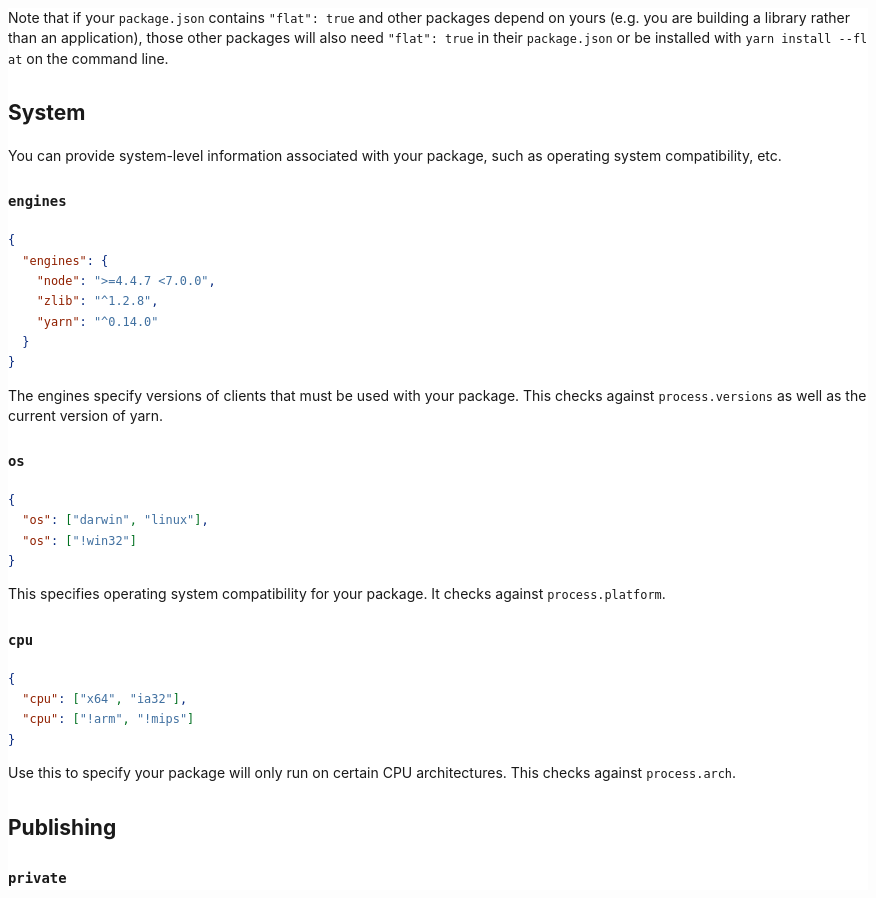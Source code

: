 Note that if your `package.json` contains `"flat": true` and other packages depend on yours (e.g. you are building a library rather than an application), those other packages will also need `"flat": true` in their `package.json` or be installed with `yarn install --flat` on the command line.

## System <a class="toc" id="toc-system" href="#toc-system"></a>

You can provide system-level information associated with your package, such as operating system compatibility, etc.

### `engines` <a class="toc" id="toc-engines" href="#toc-engines"></a>

```json
{
  "engines": {
    "node": ">=4.4.7 <7.0.0",
    "zlib": "^1.2.8",
    "yarn": "^0.14.0"
  }
}
```

The engines specify versions of clients that must be used with your package. This checks against `process.versions` as well as the current version of yarn.

### `os` <a class="toc" id="toc-os" href="#toc-os"></a>

```json
{
  "os": ["darwin", "linux"],
  "os": ["!win32"]
}
```

This specifies operating system compatibility for your package. It checks against `process.platform`.

### `cpu` <a class="toc" id="toc-cpu" href="#toc-cpu"></a>

```json
{
  "cpu": ["x64", "ia32"],
  "cpu": ["!arm", "!mips"]
}
```

Use this to specify your package will only run on certain CPU architectures. This checks against `process.arch`.

## Publishing <a class="toc" id="toc-publishing" href="#toc-publishing"></a>

### `private` <a class="toc" id="toc-private" href="#toc-private"></a>

